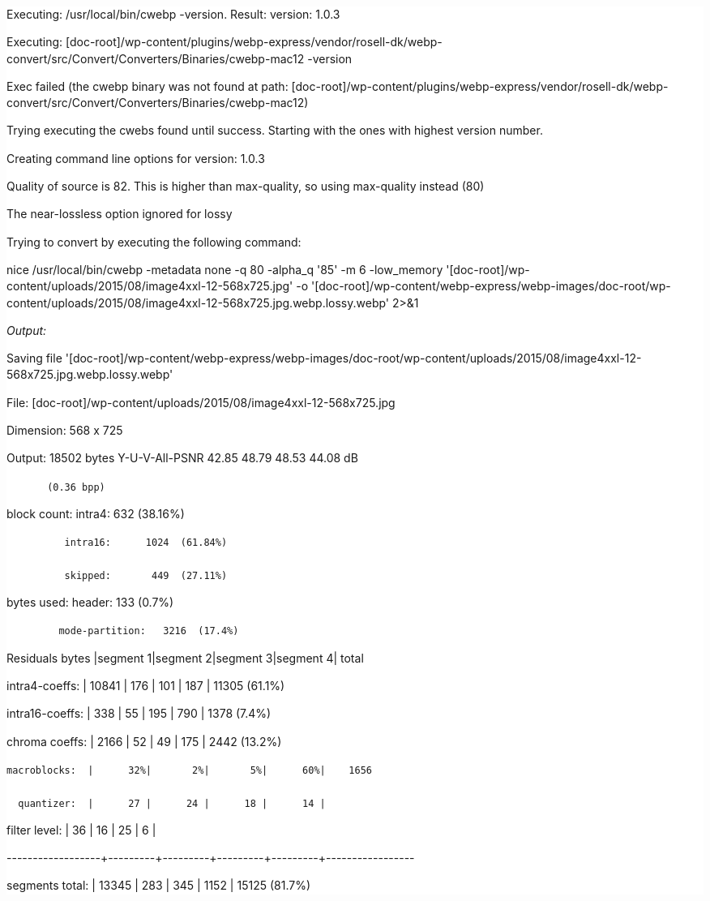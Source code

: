Executing: /usr/local/bin/cwebp -version. Result: version: 1.0.3

Executing: [doc-root]/wp-content/plugins/webp-express/vendor/rosell-dk/webp-convert/src/Convert/Converters/Binaries/cwebp-mac12 -version

Exec failed (the cwebp binary was not found at path: [doc-root]/wp-content/plugins/webp-express/vendor/rosell-dk/webp-convert/src/Convert/Converters/Binaries/cwebp-mac12)

Trying executing the cwebs found until success. Starting with the ones with highest version number.

Creating command line options for version: 1.0.3

Quality of source is 82. This is higher than max-quality, so using max-quality instead (80)

The near-lossless option ignored for lossy

Trying to convert by executing the following command:

nice /usr/local/bin/cwebp -metadata none -q 80 -alpha_q '85' -m 6 -low_memory '[doc-root]/wp-content/uploads/2015/08/image4xxl-12-568x725.jpg' -o '[doc-root]/wp-content/webp-express/webp-images/doc-root/wp-content/uploads/2015/08/image4xxl-12-568x725.jpg.webp.lossy.webp' 2>&1


*Output:* 

Saving file '[doc-root]/wp-content/webp-express/webp-images/doc-root/wp-content/uploads/2015/08/image4xxl-12-568x725.jpg.webp.lossy.webp'

File:      [doc-root]/wp-content/uploads/2015/08/image4xxl-12-568x725.jpg

Dimension: 568 x 725

Output:    18502 bytes Y-U-V-All-PSNR 42.85 48.79 48.53   44.08 dB

           (0.36 bpp)

block count:  intra4:        632  (38.16%)

              intra16:      1024  (61.84%)

              skipped:       449  (27.11%)

bytes used:  header:            133  (0.7%)

             mode-partition:   3216  (17.4%)

 Residuals bytes  |segment 1|segment 2|segment 3|segment 4|  total

  intra4-coeffs:  |   10841 |     176 |     101 |     187 |   11305  (61.1%)

 intra16-coeffs:  |     338 |      55 |     195 |     790 |    1378  (7.4%)

  chroma coeffs:  |    2166 |      52 |      49 |     175 |    2442  (13.2%)

    macroblocks:  |      32%|       2%|       5%|      60%|    1656

      quantizer:  |      27 |      24 |      18 |      14 |

   filter level:  |      36 |      16 |      25 |       6 |

------------------+---------+---------+---------+---------+-----------------

 segments total:  |   13345 |     283 |     345 |    1152 |   15125  (81.7%)

